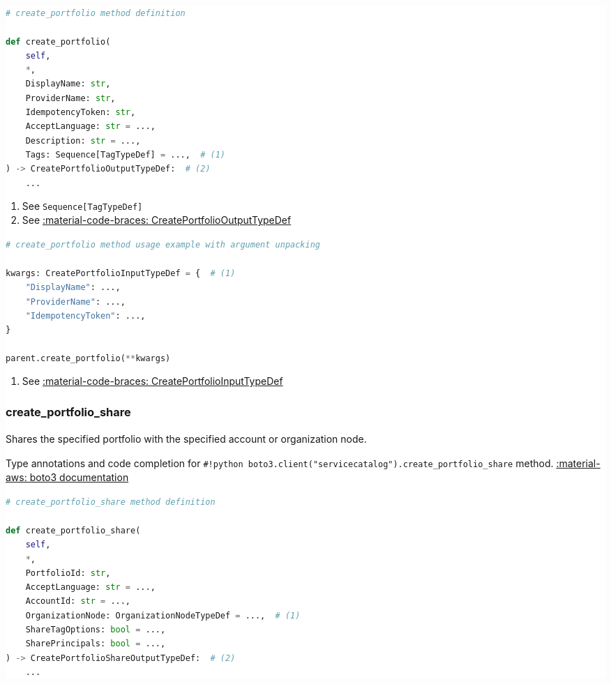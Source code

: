 ```python
# create_portfolio method definition

def create_portfolio(
    self,
    *,
    DisplayName: str,
    ProviderName: str,
    IdempotencyToken: str,
    AcceptLanguage: str = ...,
    Description: str = ...,
    Tags: Sequence[TagTypeDef] = ...,  # (1)
) -> CreatePortfolioOutputTypeDef:  # (2)
    ...
```

1. See `Sequence[TagTypeDef]`
2. See [:material-code-braces: CreatePortfolioOutputTypeDef](./type_defs.md#createportfoliooutputtypedef)


```python
# create_portfolio method usage example with argument unpacking

kwargs: CreatePortfolioInputTypeDef = {  # (1)
    "DisplayName": ...,
    "ProviderName": ...,
    "IdempotencyToken": ...,
}

parent.create_portfolio(**kwargs)
```

1. See [:material-code-braces: CreatePortfolioInputTypeDef](./type_defs.md#createportfolioinputtypedef)

### create\_portfolio\_share

Shares the specified portfolio with the specified account or organization node.

Type annotations and code completion for `#!python boto3.client("servicecatalog").create_portfolio_share` method.
[:material-aws: boto3 documentation](https://boto3.amazonaws.com/v1/documentation/api/latest/reference/services/servicecatalog/client/create_portfolio_share.html)

```python
# create_portfolio_share method definition

def create_portfolio_share(
    self,
    *,
    PortfolioId: str,
    AcceptLanguage: str = ...,
    AccountId: str = ...,
    OrganizationNode: OrganizationNodeTypeDef = ...,  # (1)
    ShareTagOptions: bool = ...,
    SharePrincipals: bool = ...,
) -> CreatePortfolioShareOutputTypeDef:  # (2)
    ...
```
